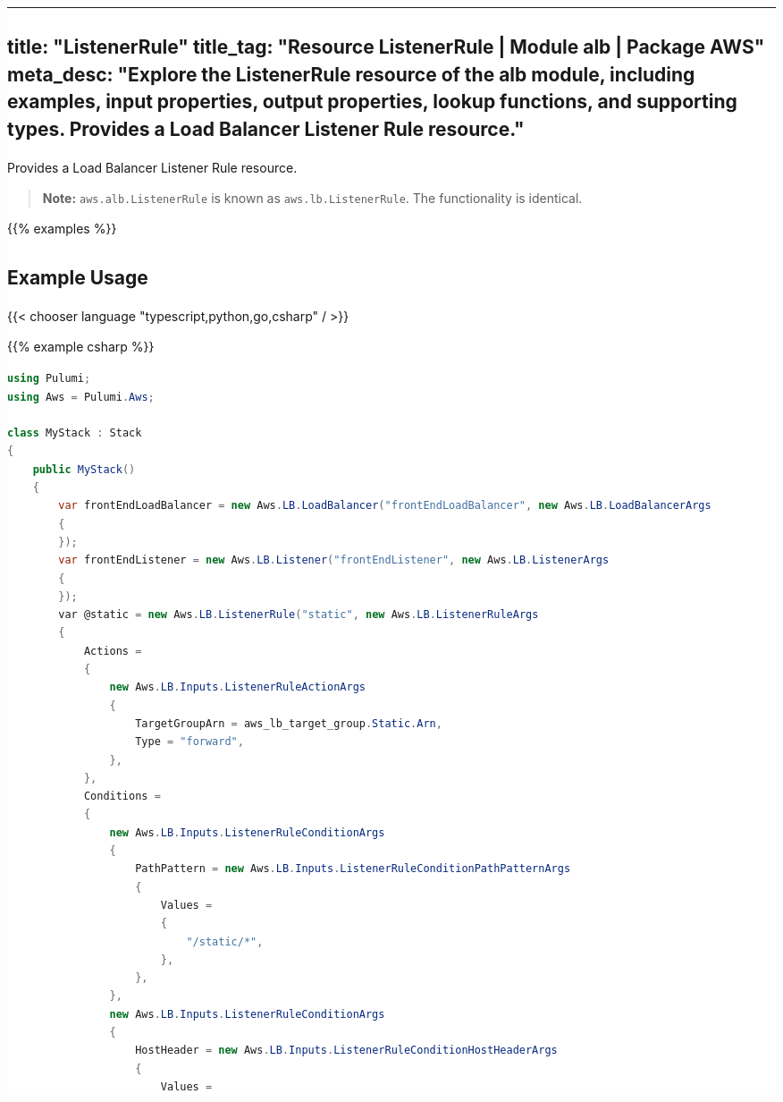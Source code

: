 
---
title: "ListenerRule"
title_tag: "Resource ListenerRule | Module alb | Package AWS"
meta_desc: "Explore the ListenerRule resource of the alb module, including examples, input properties, output properties, lookup functions, and supporting types. Provides a Load Balancer Listener Rule resource."
---






Provides a Load Balancer Listener Rule resource.

> **Note:** `aws.alb.ListenerRule` is known as `aws.lb.ListenerRule`. The functionality is identical.


{{% examples %}}
## Example Usage

{{< chooser language "typescript,python,go,csharp" / >}}

{{% example csharp %}}
```csharp
using Pulumi;
using Aws = Pulumi.Aws;

class MyStack : Stack
{
    public MyStack()
    {
        var frontEndLoadBalancer = new Aws.LB.LoadBalancer("frontEndLoadBalancer", new Aws.LB.LoadBalancerArgs
        {
        });
        var frontEndListener = new Aws.LB.Listener("frontEndListener", new Aws.LB.ListenerArgs
        {
        });
        var @static = new Aws.LB.ListenerRule("static", new Aws.LB.ListenerRuleArgs
        {
            Actions = 
            {
                new Aws.LB.Inputs.ListenerRuleActionArgs
                {
                    TargetGroupArn = aws_lb_target_group.Static.Arn,
                    Type = "forward",
                },
            },
            Conditions = 
            {
                new Aws.LB.Inputs.ListenerRuleConditionArgs
                {
                    PathPattern = new Aws.LB.Inputs.ListenerRuleConditionPathPatternArgs
                    {
                        Values = 
                        {
                            "/static/*",
                        },
                    },
                },
                new Aws.LB.Inputs.ListenerRuleConditionArgs
                {
                    HostHeader = new Aws.LB.Inputs.ListenerRuleConditionHostHeaderArgs
                    {
                        Values = 
```